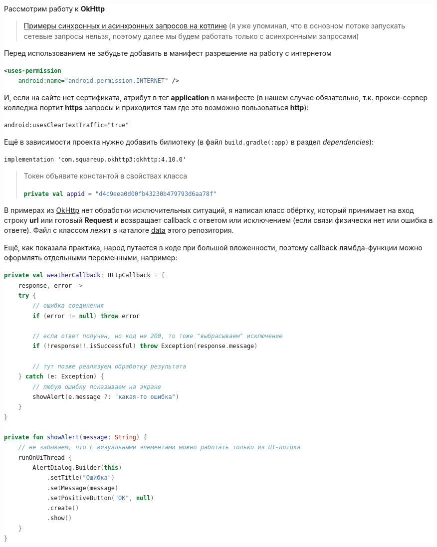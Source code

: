 Рассмотрим работу к **OkHttp**

>[Примеры синхронных и асинхронных запросов на котлине](https://square.github.io/okhttp/recipes/)
>(я уже упоминал, что в основном потоке запускать сетевые запросы нельзя, поэтому далее мы будем работать только с асинхронными запросами)

Перед использованием не забудьте добавить в манифест разрешение на работу с интернетом

```xml
<uses-permission 
    android:name="android.permission.INTERNET" />
```

И, если на сайте нет сертификата, атрибут в тег **application** в манифесте (в нашем случае обязательно, т.к. прокси-сервер колледжа портит **https** запросы и приходится там где это возможно пользоваться **http**):

```txt
android:usesCleartextTraffic="true"
```

Ещё в зависимости проекта нужно добавить билиотеку (в файл `build.gradle(:app)` в раздел *dependencies*):

```txt
implementation 'com.squareup.okhttp3:okhttp:4.10.0'
```

>Токен объявите константой в свойствах класса
>
>```kt
>private val appid = "d4c9eea0d00fb43230b479793d6aa78f"
>```

В примерах из [OkHttp](https://square.github.io/okhttp/) нет обработки исключительных ситуаций, я написал класс обёртку, который принимает на вход строку **url** или готовый **Request** и возвращает callback с ответом или исключением (если связи физически нет или ошибка в ответе). Файл с классом лежит в каталоге [data](../data/Http.kt) этого репозитория.

Ещё, как показала практика, народ путается в коде при большой вложенности, поэтому callback лямбда-функции можно оформлять отдельными переменными, например:

```kt
private val weatherCallback: HttpCallback = {
    response, error ->
    try {
        // ошибка соединения
        if (error != null) throw error

        // если ответ получен, но код не 200, то тоже "выбрасываем" исключение
        if (!response!!.isSuccessful) throw Exception(response.message)

        // тут позже реализуем обработку результата
    } catch (e: Exception) {
        // любую ошибку показываем на экране
        showAlert(e.message ?: "какая-то ошибка")
    }
}

private fun showAlert(message: String) {
    // не забываем, что с визуальными элементами можно работать только из UI-потока
    runOnUiThread {
        AlertDialog.Builder(this)
            .setTitle("Ошибка")
            .setMessage(message)
            .setPositiveButton("OK", null)
            .create()
            .show()
    }
}
```